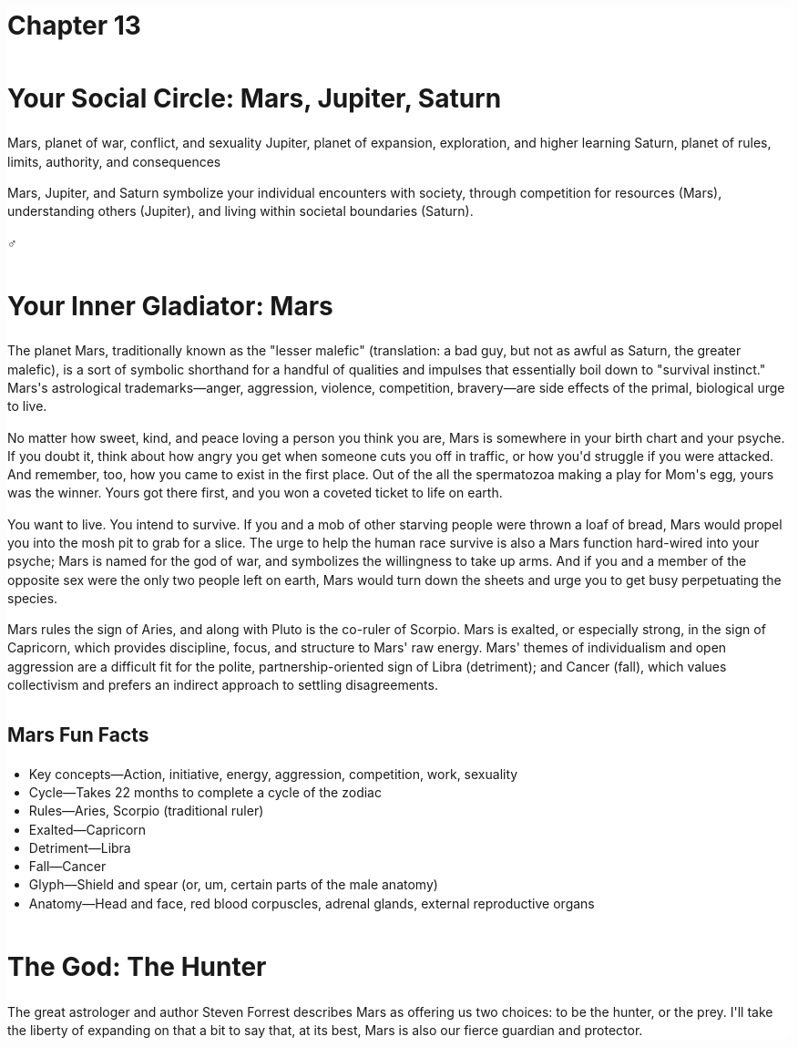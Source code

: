 # Chapter 13
# Your Social Circle: Mars, Jupiter, Saturn

Mars, planet of war, conflict, and sexuality
Jupiter, planet of expansion, exploration, and higher learning
Saturn, planet of rules, limits, authority, and consequences

Mars, Jupiter, and Saturn symbolize your individual encounters with society, through competition for resources (Mars), understanding others (Jupiter), and living within societal boundaries (Saturn).

♂

# Your Inner Gladiator: Mars

The planet Mars, traditionally known as the "lesser malefic" (translation: a bad guy, but not as awful as Saturn, the greater malefic), is a sort of symbolic shorthand for a handful of qualities and impulses that essentially boil down to "survival instinct." Mars's astrological trademarks—anger, aggression, violence, competition, bravery—are side effects of the primal, biological urge to live.

No matter how sweet, kind, and peace loving a person you think you are, Mars is somewhere in your birth chart and your psyche. If you doubt it, think about how angry you get when someone cuts you off in traffic, or how you'd struggle if you were attacked. And remember, too, how you came to exist in the first place. Out of the all the spermatozoa making a play for Mom's egg, yours was the winner. Yours got there first, and you won a coveted ticket to life on earth.

You want to live. You intend to survive.
If you and a mob of other starving people were thrown a loaf of bread, Mars would propel you into the mosh pit to grab for a slice. The urge to help the human race survive is also a Mars function hard-wired into your psyche; Mars is named for the god of war, and symbolizes the willingness to take up arms. And if you and a member of the opposite sex were the only two people left on earth, Mars would turn down the sheets and urge you to get busy perpetuating the species.

Mars rules the sign of Aries, and along with Pluto is the co-ruler of Scorpio. Mars is exalted, or especially strong, in the sign of Capricorn, which provides discipline, focus, and structure to Mars' raw energy. Mars' themes of individualism and open aggression are a difficult fit for the polite, partnership-oriented sign of Libra (detriment); and Cancer (fall), which values collectivism and prefers an indirect approach to settling disagreements.

## Mars Fun Facts

* Key concepts—Action, initiative, energy, aggression, competition, work, sexuality
* Cycle—Takes 22 months to complete a cycle of the zodiac
* Rules—Aries, Scorpio (traditional ruler)
* Exalted—Capricorn
* Detriment—Libra
* Fall—Cancer
* Glyph—Shield and spear (or, um, certain parts of the male anatomy)
* Anatomy—Head and face, red blood corpuscles, adrenal glands, external reproductive organs

# The God: The Hunter
The great astrologer and author Steven Forrest describes Mars as offering us two choices: to be the hunter, or the prey. I'll take the liberty of expanding on that a bit to say that, at its best, Mars is also our fierce guardian and protector.
